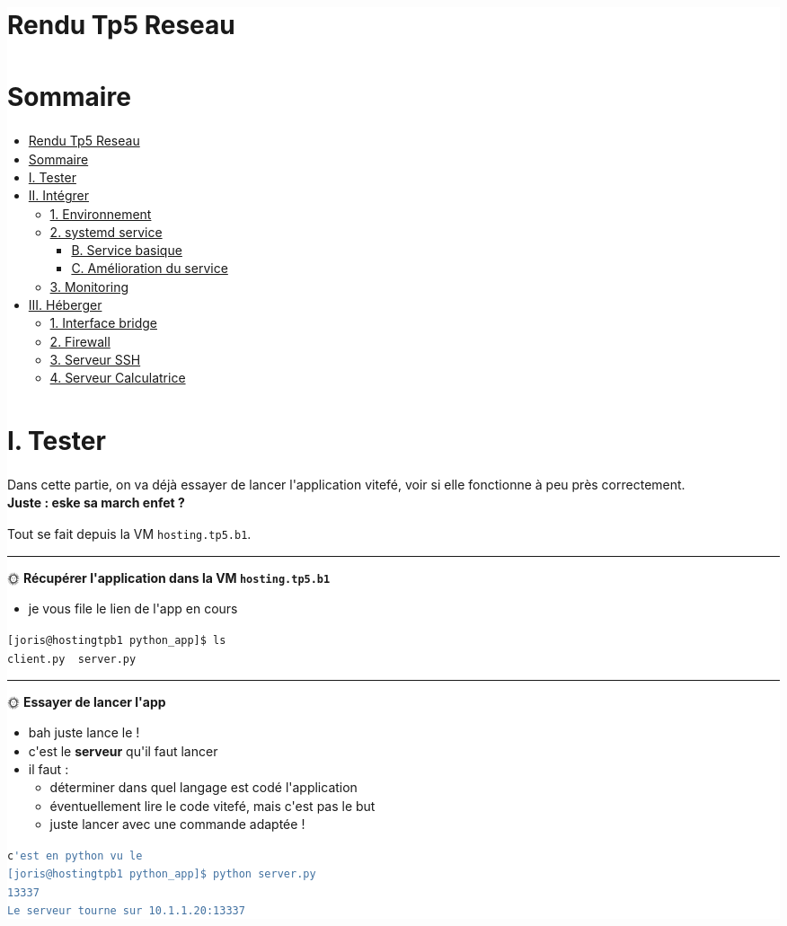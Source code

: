 # Rendu Tp5 Reseau

# Sommaire 

- [Rendu Tp5 Reseau](#rendu-tp5-reseau)
- [Sommaire](#sommaire)
- [I. Tester](#i-tester)
- [II. Intégrer](#ii-intégrer)
  - [1. Environnement](#1-environnement)
  - [2. systemd service](#2-systemd-service)
    - [B. Service basique](#b-service-basique)
    - [C. Amélioration du service](#c-amélioration-du-service)
  - [3. Monitoring](#3-monitoring)
- [III. Héberger](#iii-héberger)
  - [1. Interface bridge](#1-interface-bridge)
  - [2. Firewall](#2-firewall)
  - [3. Serveur SSH](#3-serveur-ssh)
  - [4. Serveur Calculatrice](#4-serveur-calculatrice)

# I. Tester

Dans cette partie, on va déjà essayer de lancer l'application vitefé, voir si elle fonctionne à peu près correctement.  
**Juste : eske sa march enfet ?**

Tout se fait depuis la VM `hosting.tp5.b1`.

---

🌞 **Récupérer l'application dans la VM `hosting.tp5.b1`**

- je vous file le lien de l'app en cours

```bash
[joris@hostingtpb1 python_app]$ ls
client.py  server.py
```

---

🌞 **Essayer de lancer l'app**

- bah juste lance le !
- c'est le **serveur** qu'il faut lancer
- il faut :
  - déterminer dans quel langage est codé l'application
  - éventuellement lire le code vitefé, mais c'est pas le but
  - juste lancer avec une commande adaptée !

```bash
c'est en python vu le 
[joris@hostingtpb1 python_app]$ python server.py
13337
Le serveur tourne sur 10.1.1.20:13337
```
